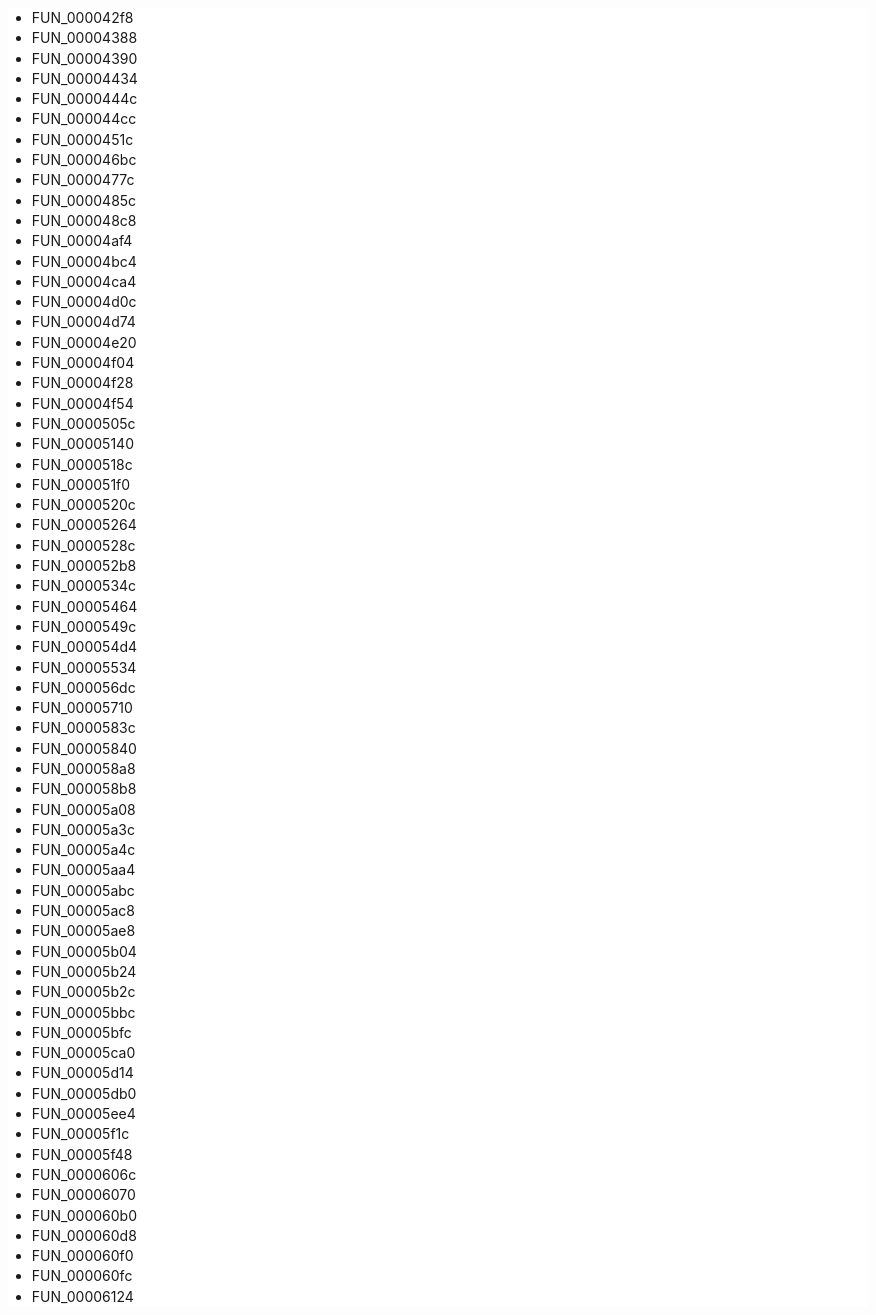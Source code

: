 - FUN_000042f8
- FUN_00004388
- FUN_00004390
- FUN_00004434
- FUN_0000444c
- FUN_000044cc
- FUN_0000451c
- FUN_000046bc
- FUN_0000477c
- FUN_0000485c
- FUN_000048c8
- FUN_00004af4
- FUN_00004bc4
- FUN_00004ca4
- FUN_00004d0c
- FUN_00004d74
- FUN_00004e20
- FUN_00004f04
- FUN_00004f28
- FUN_00004f54
- FUN_0000505c
- FUN_00005140
- FUN_0000518c
- FUN_000051f0
- FUN_0000520c
- FUN_00005264
- FUN_0000528c
- FUN_000052b8
- FUN_0000534c
- FUN_00005464
- FUN_0000549c
- FUN_000054d4
- FUN_00005534
- FUN_000056dc
- FUN_00005710
- FUN_0000583c
- FUN_00005840
- FUN_000058a8
- FUN_000058b8
- FUN_00005a08
- FUN_00005a3c
- FUN_00005a4c
- FUN_00005aa4
- FUN_00005abc
- FUN_00005ac8
- FUN_00005ae8
- FUN_00005b04
- FUN_00005b24
- FUN_00005b2c
- FUN_00005bbc
- FUN_00005bfc
- FUN_00005ca0
- FUN_00005d14
- FUN_00005db0
- FUN_00005ee4
- FUN_00005f1c
- FUN_00005f48
- FUN_0000606c
- FUN_00006070
- FUN_000060b0
- FUN_000060d8
- FUN_000060f0
- FUN_000060fc
- FUN_00006124